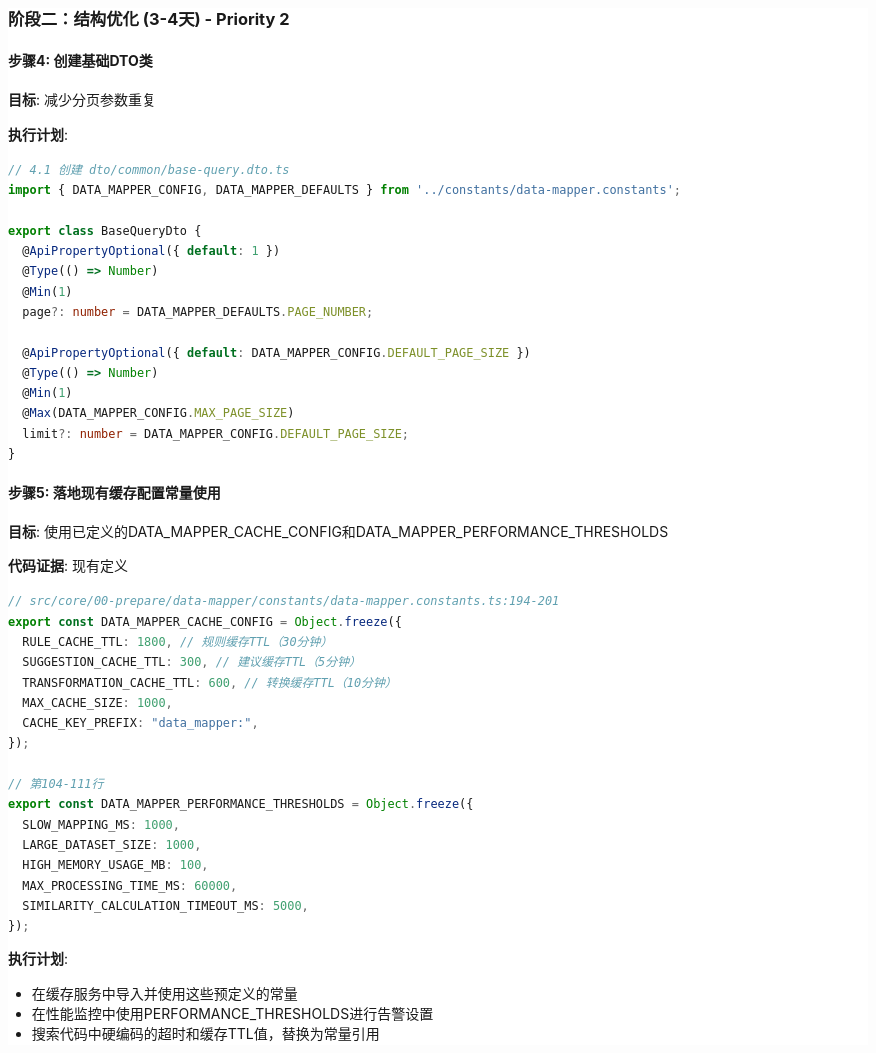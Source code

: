 ### 阶段二：结构优化 (3-4天) - Priority 2

#### 步骤4: 创建基础DTO类
**目标**: 减少分页参数重复

**执行计划**:
```typescript
// 4.1 创建 dto/common/base-query.dto.ts
import { DATA_MAPPER_CONFIG, DATA_MAPPER_DEFAULTS } from '../constants/data-mapper.constants';

export class BaseQueryDto {
  @ApiPropertyOptional({ default: 1 })
  @Type(() => Number)
  @Min(1)
  page?: number = DATA_MAPPER_DEFAULTS.PAGE_NUMBER;

  @ApiPropertyOptional({ default: DATA_MAPPER_CONFIG.DEFAULT_PAGE_SIZE })
  @Type(() => Number)
  @Min(1)
  @Max(DATA_MAPPER_CONFIG.MAX_PAGE_SIZE)
  limit?: number = DATA_MAPPER_CONFIG.DEFAULT_PAGE_SIZE;
}
```

#### 步骤5: 落地现有缓存配置常量使用
**目标**: 使用已定义的DATA_MAPPER_CACHE_CONFIG和DATA_MAPPER_PERFORMANCE_THRESHOLDS

**代码证据**: 现有定义
```typescript
// src/core/00-prepare/data-mapper/constants/data-mapper.constants.ts:194-201
export const DATA_MAPPER_CACHE_CONFIG = Object.freeze({
  RULE_CACHE_TTL: 1800, // 规则缓存TTL（30分钟）
  SUGGESTION_CACHE_TTL: 300, // 建议缓存TTL（5分钟）
  TRANSFORMATION_CACHE_TTL: 600, // 转换缓存TTL（10分钟）
  MAX_CACHE_SIZE: 1000,
  CACHE_KEY_PREFIX: "data_mapper:",
});

// 第104-111行 
export const DATA_MAPPER_PERFORMANCE_THRESHOLDS = Object.freeze({
  SLOW_MAPPING_MS: 1000,
  LARGE_DATASET_SIZE: 1000,
  HIGH_MEMORY_USAGE_MB: 100,
  MAX_PROCESSING_TIME_MS: 60000,
  SIMILARITY_CALCULATION_TIMEOUT_MS: 5000,
});
```

**执行计划**:
- 在缓存服务中导入并使用这些预定义的常量
- 在性能监控中使用PERFORMANCE_THRESHOLDS进行告警设置
- 搜索代码中硬编码的超时和缓存TTL值，替换为常量引用
